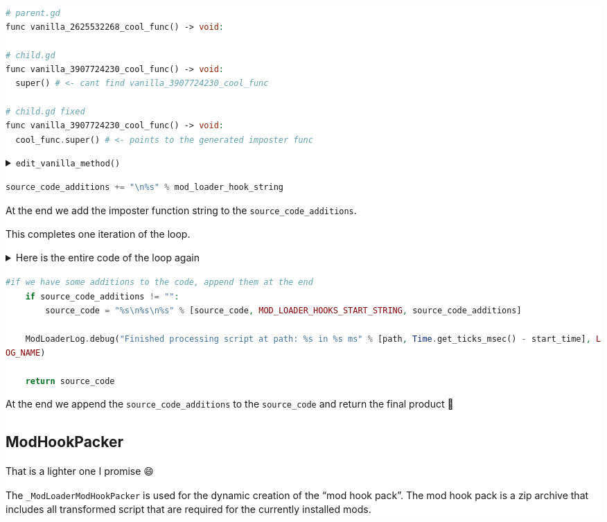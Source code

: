   ```php
  # parent.gd
  func vanilla_2625532268_cool_func() -> void:

  # child.gd
  func vanilla_3907724230_cool_func() -> void:
  	super() # <- cant find vanilla_3907724230_cool_func

  # child.gd fixed
  func vanilla_3907724230_cool_func() -> void:
  	cool_func.super() # <- points to the generated imposter func
  ```

<details><summary>
	<code>edit_vanilla_method()</code>
	</summary></details>


```php
source_code_additions += "\n%s" % mod_loader_hook_string
```

At the end we add the imposter function string to the `source_code_additions`.

This completes one iteration of the loop.

<details><summary>
	Here is the entire code of the loop again
	</summary></details>

```php
#if we have some additions to the code, append them at the end
	if source_code_additions != "":
		source_code = "%s\n%s\n%s" % [source_code, MOD_LOADER_HOOKS_START_STRING, source_code_additions]

	ModLoaderLog.debug("Finished processing script at path: %s in %s ms" % [path, Time.get_ticks_msec() - start_time], LOG_NAME)

	return source_code
```

At the end we append the `source_code_additions` to the `source_code` and return the final product 🎉

## ModHookPacker

That is a lighter one I promise 😄

The `_ModLoaderModHookPacker` is used for the dynamic creation of the “mod hook pack”. The mod hook pack is a zip archive that includes all transformed script that are required for the currently installed mods.
